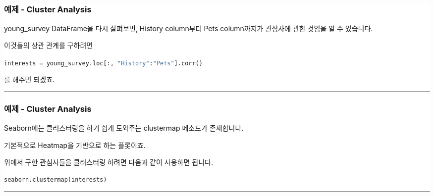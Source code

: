 
### 예제 - Cluster Analysis

young_survey DataFrame을 다시 살펴보면, 
History column부터 Pets column까지가
관심사에 관한 것임을 알 수 있습니다.

이것들의 상관 관계를 구하려면

```python
interests = young_survey.loc[:, "History":"Pets"].corr()
```
를 해주면 되겠죠.

---

### 예제 - Cluster Analysis

Seaborn에는 클러스터링을 하기 쉽게 도와주는
clustermap 메소드가 존재합니다.

기본적으로 Heatmap을 기반으로 하는 플롯이죠.

위에서 구한 관심사들을 클러스터링 하려면
다음과 같이 사용하면 됩니다.

```python
seaborn.clustermap(interests)
```

---
